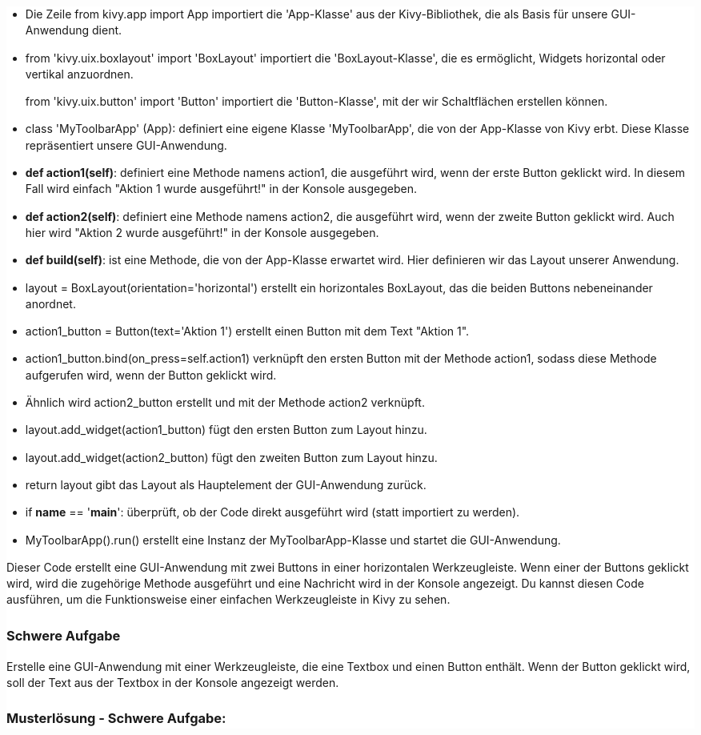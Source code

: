    * Die Zeile from kivy.app import App importiert die 'App-Klasse' aus der Kivy-Bibliothek, die als Basis für unsere GUI-Anwendung dient.

   * from 'kivy.uix.boxlayout' import 'BoxLayout' importiert die 'BoxLayout-Klasse', die es ermöglicht, Widgets horizontal oder vertikal anzuordnen.

     from 'kivy.uix.button' import 'Button' importiert die 'Button-Klasse', mit der wir Schaltflächen erstellen können.

   * class 'MyToolbarApp' (App): definiert eine eigene Klasse 'MyToolbarApp', die von der App-Klasse von Kivy erbt. Diese Klasse repräsentiert unsere 
     GUI-Anwendung.

   * **def action1(self)**: definiert eine Methode namens action1, die ausgeführt wird, wenn der erste Button geklickt wird. In diesem Fall wird einfach 
      "Aktion 1 wurde ausgeführt!" in der Konsole ausgegeben.

   * **def action2(self)**: definiert eine Methode namens action2, die ausgeführt wird, wenn der zweite Button geklickt wird. Auch hier wird "Aktion 2 
       wurde ausgeführt!" in der Konsole ausgegeben.

   * **def build(self)**: ist eine Methode, die von der App-Klasse erwartet wird. Hier definieren wir das Layout unserer Anwendung.

   * layout = BoxLayout(orientation='horizontal') erstellt ein horizontales BoxLayout, das die beiden Buttons nebeneinander anordnet.

   * action1_button = Button(text='Aktion 1') erstellt einen Button mit dem Text "Aktion 1".

   * action1_button.bind(on_press=self.action1) verknüpft den ersten Button mit der Methode action1, sodass diese Methode aufgerufen wird, wenn der 
     Button geklickt wird.

   * Ähnlich wird action2_button erstellt und mit der Methode action2 verknüpft.

   * layout.add_widget(action1_button) fügt den ersten Button zum Layout hinzu.

   * layout.add_widget(action2_button) fügt den zweiten Button zum Layout hinzu.

   * return layout gibt das Layout als Hauptelement der GUI-Anwendung zurück.

   * if __name__ == '__main__': überprüft, ob der Code direkt ausgeführt wird (statt importiert zu werden).

   * MyToolbarApp().run() erstellt eine Instanz der MyToolbarApp-Klasse und startet die GUI-Anwendung.

   Dieser Code erstellt eine GUI-Anwendung mit zwei Buttons in einer horizontalen Werkzeugleiste. Wenn einer der Buttons geklickt wird, wird die 
   zugehörige Methode ausgeführt und eine Nachricht wird in der Konsole angezeigt. Du kannst diesen Code ausführen, um die Funktionsweise einer einfachen 
   Werkzeugleiste in Kivy zu sehen.


### Schwere Aufgabe
Erstelle eine GUI-Anwendung mit einer Werkzeugleiste, die eine Textbox und einen Button enthält. Wenn der Button geklickt wird, soll der Text aus der Textbox in der Konsole angezeigt werden.

### Musterlösung - Schwere Aufgabe:
